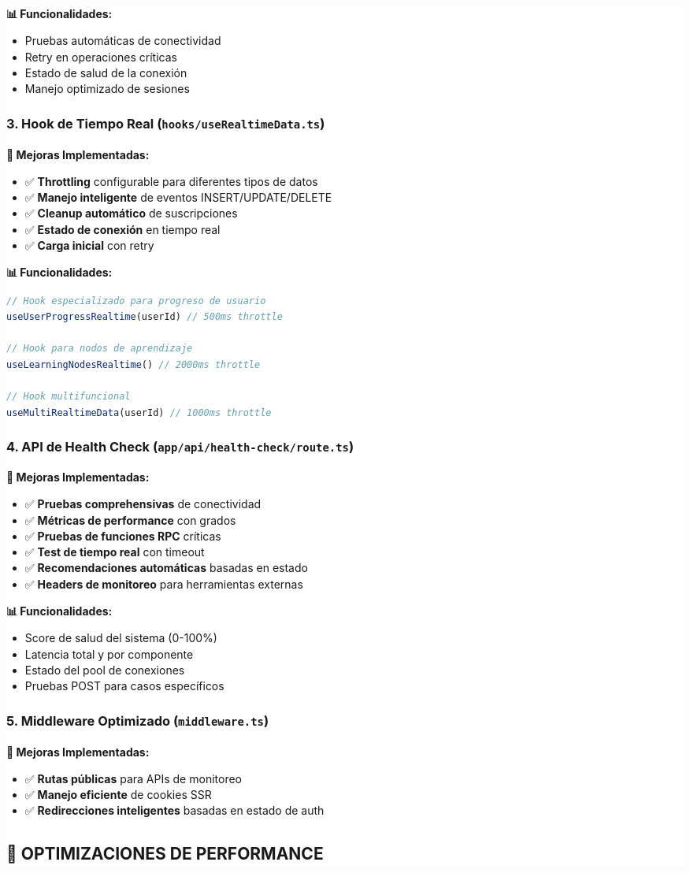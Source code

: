 **📊 Funcionalidades:**
- Pruebas automáticas de conectividad
- Retry en operaciones críticas
- Estado de salud de la conexión
- Manejo optimizado de sesiones

### 3. Hook de Tiempo Real (`hooks/useRealtimeData.ts`)

**🔧 Mejoras Implementadas:**
- ✅ **Throttling** configurable para diferentes tipos de datos
- ✅ **Manejo inteligente** de eventos INSERT/UPDATE/DELETE
- ✅ **Cleanup automático** de suscripciones
- ✅ **Estado de conexión** en tiempo real
- ✅ **Carga inicial** con retry

**📊 Funcionalidades:**
```typescript
// Hook especializado para progreso de usuario
useUserProgressRealtime(userId) // 500ms throttle

// Hook para nodos de aprendizaje
useLearningNodesRealtime() // 2000ms throttle

// Hook multifuncional
useMultiRealtimeData(userId) // 1000ms throttle
```

### 4. API de Health Check (`app/api/health-check/route.ts`)

**🔧 Mejoras Implementadas:**
- ✅ **Pruebas comprehensivas** de conectividad
- ✅ **Métricas de performance** con grados
- ✅ **Pruebas de funciones RPC** críticas
- ✅ **Test de tiempo real** con timeout
- ✅ **Recomendaciones automáticas** basadas en estado
- ✅ **Headers de monitoreo** para herramientas externas

**📊 Funcionalidades:**
- Score de salud del sistema (0-100%)
- Latencia total y por componente
- Estado del pool de conexiones
- Pruebas POST para casos específicos

### 5. Middleware Optimizado (`middleware.ts`)

**🔧 Mejoras Implementadas:**
- ✅ **Rutas públicas** para APIs de monitoreo
- ✅ **Manejo eficiente** de cookies SSR
- ✅ **Redirecciones inteligentes** basadas en estado de auth

## 🎯 OPTIMIZACIONES DE PERFORMANCE
